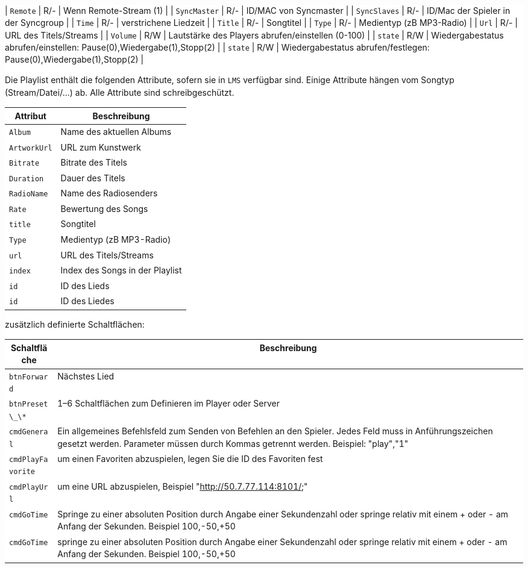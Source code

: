 | `Remote` | R/- | Wenn Remote-Stream (1) |
| `SyncMaster` | R/- | ID/MAC von Syncmaster |
| `SyncSlaves` | R/- | ID/Mac der Spieler in der Syncgroup |
| `Time` | R/- | verstrichene Liedzeit |
| `Title` | R/- | Songtitel |
| `Type` | R/- | Medientyp (zB MP3-Radio) |
| `Url` | R/- | URL des Titels/Streams |
| `Volume` | R/W | Lautstärke des Players abrufen/einstellen (0-100) |
| `state` | R/W | Wiedergabestatus abrufen/einstellen: Pause(0),Wiedergabe(1),Stopp(2) |
| `state` | R/W | Wiedergabestatus abrufen/festlegen: Pause(0),Wiedergabe(1),Stopp(2) |

Die Playlist enthält die folgenden Attribute, sofern sie in `LMS` verfügbar sind.
Einige Attribute hängen vom Songtyp (Stream/Datei/...) ab. Alle Attribute sind schreibgeschützt.

| Attribut | Beschreibung |
| ------------ | --------------------------------- |
| `Album` | Name des aktuellen Albums |
| `ArtworkUrl` | URL zum Kunstwerk |
| `Bitrate` | Bitrate des Titels |
| `Duration` | Dauer des Titels |
| `RadioName` | Name des Radiosenders |
| `Rate` | Bewertung des Songs |
| `title` | Songtitel |
| `Type` | Medientyp (zB MP3-Radio) |
| `url` | URL des Titels/Streams |
| `index` | Index des Songs in der Playlist |
| `id` | ID des Lieds |
| `id` | ID des Liedes |

zusätzlich definierte Schaltflächen:

| Schaltfläche | Beschreibung |
| ----------------- | ----------------------------------------------------------------------------------------------------------------------------------------------------------------- |
| `btnForward` | Nächstes Lied |
| `btnPreset\_\*` | 1–6 Schaltflächen zum Definieren im Player oder Server |
| `cmdGeneral` | Ein allgemeines Befehlsfeld zum Senden von Befehlen an den Spieler. Jedes Feld muss in Anführungszeichen gesetzt werden. Parameter müssen durch Kommas getrennt werden. Beispiel: "play","1" |
| `cmdPlayFavorite` | um einen Favoriten abzuspielen, legen Sie die ID des Favoriten fest |
| `cmdPlayUrl` | um eine URL abzuspielen, Beispiel "<http://50.7.77.114:8101/>;" |
| `cmdGoTime` | Springe zu einer absoluten Position durch Angabe einer Sekundenzahl oder springe relativ mit einem + oder - am Anfang der Sekunden. Beispiel 100,-50,+50 |
| `cmdGoTime` | springe zu einer absoluten Position durch Angabe einer Sekundenzahl oder springe relativ mit einem + oder - am Anfang der Sekunden. Beispiel 100,-50,+50 |
